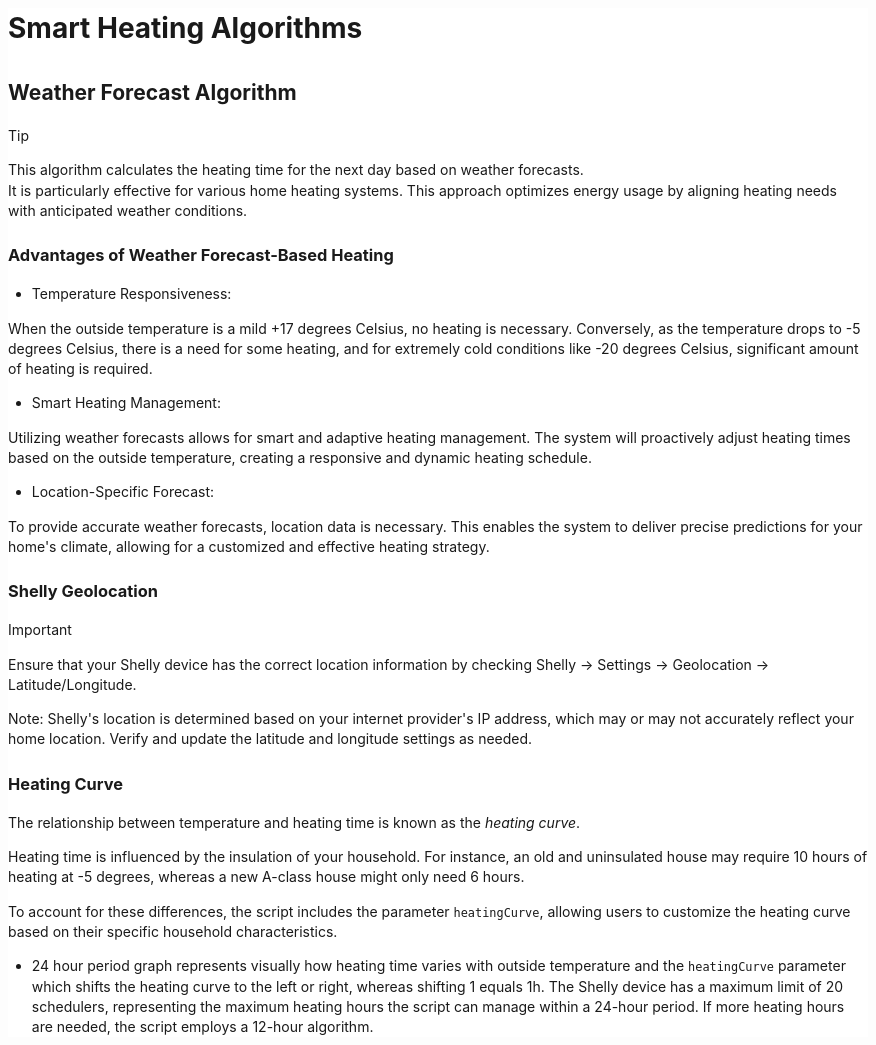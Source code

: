 # Smart Heating Algorithms

## Weather Forecast Algorithm

> [!TIP]
> This algorithm calculates the heating time for the next day based on weather forecasts.  
> It is particularly effective for various home heating systems. This approach optimizes energy usage by aligning heating needs with anticipated weather conditions.

### Advantages of Weather Forecast-Based Heating

* Temperature Responsiveness:

When the outside temperature is a mild +17 degrees Celsius, no heating is necessary. Conversely, as the temperature drops to -5 degrees Celsius, there is a need for some heating, and for extremely cold conditions like -20 degrees Celsius, significant amount of heating is required. 

* Smart Heating Management:

Utilizing weather forecasts allows for smart and adaptive heating management. The system will proactively adjust heating times based on the outside temperature, creating a responsive and dynamic heating schedule.

* Location-Specific Forecast:

To provide accurate weather forecasts, location data is necessary. This enables the system to deliver precise predictions for your home's climate, allowing for a customized and effective heating strategy. 

### Shelly Geolocation

> [!IMPORTANT]
> Ensure that your Shelly device has the correct location information by checking Shelly &rarr; Settings &rarr; Geolocation &rarr; Latitude/Longitude.

Note: Shelly's location is determined based on your internet provider's IP address, which may or may not accurately reflect your home location. Verify and update the latitude and longitude settings as needed.

### Heating Curve

The relationship between temperature and heating time is known as the *heating curve*.

Heating time is influenced by the insulation of your household. For instance, an old and uninsulated house may require 10 hours of heating at -5 degrees, whereas a new A-class house might only need 6 hours.

To account for these differences, the script includes the parameter ``heatingCurve``, allowing users to customize the heating curve based on their specific household characteristics.

* 24 hour period graph represents visually how heating time varies with outside temperature and the ``heatingCurve`` parameter which shifts the heating curve to the left or right, whereas shifting 1 equals 1h. The Shelly device has a maximum limit of 20 schedulers, representing the maximum heating hours the script can manage within a 24-hour period. If more heating hours are needed, the script employs a 12-hour algorithm.
